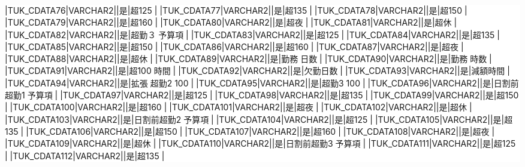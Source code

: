 |TUK_CDATA76|VARCHAR2||是|超125                                                                                      |
|TUK_CDATA77|VARCHAR2||是|超135                                                                                      |
|TUK_CDATA78|VARCHAR2||是|超150                                                                                      |
|TUK_CDATA79|VARCHAR2||是|超160                                                                                      |
|TUK_CDATA80|VARCHAR2||是|超夜                                                                                        |
|TUK_CDATA81|VARCHAR2||是|超休                                                                                        |
|TUK_CDATA82|VARCHAR2||是|超勤３ 予算項                                                                                   |
|TUK_CDATA83|VARCHAR2||是|超125                                                                                      |
|TUK_CDATA84|VARCHAR2||是|超135                                                                                      |
|TUK_CDATA85|VARCHAR2||是|超150                                                                                      |
|TUK_CDATA86|VARCHAR2||是|超160                                                                                      |
|TUK_CDATA87|VARCHAR2||是|超夜                                                                                        |
|TUK_CDATA88|VARCHAR2||是|超休                                                                                        |
|TUK_CDATA89|VARCHAR2||是|勤務 日数                                                                                     |
|TUK_CDATA90|VARCHAR2||是|勤務 時数                                                                                     |
|TUK_CDATA91|VARCHAR2||是|超100 時間                                                                                   |
|TUK_CDATA92|VARCHAR2||是|欠勤日数                                                                                      |
|TUK_CDATA93|VARCHAR2||是|減額時間                                                                                      |
|TUK_CDATA94|VARCHAR2||是|拡張 超勤2 100                                                                                |
|TUK_CDATA95|VARCHAR2||是|超勤3 100                                                                                   |
|TUK_CDATA96|VARCHAR2||是|日割前超勤1 予算項                                                                                |
|TUK_CDATA97|VARCHAR2||是|超125                                                                                      |
|TUK_CDATA98|VARCHAR2||是|超135                                                                                      |
|TUK_CDATA99|VARCHAR2||是|超150                                                                                      |
|TUK_CDATA100|VARCHAR2||是|超160                                                                                      |
|TUK_CDATA101|VARCHAR2||是|超夜                                                                                        |
|TUK_CDATA102|VARCHAR2||是|超休                                                                                        |
|TUK_CDATA103|VARCHAR2||是|日割前超勤2 予算項                                                                                |
|TUK_CDATA104|VARCHAR2||是|超125                                                                                      |
|TUK_CDATA105|VARCHAR2||是|超135                                                                                      |
|TUK_CDATA106|VARCHAR2||是|超150                                                                                      |
|TUK_CDATA107|VARCHAR2||是|超160                                                                                      |
|TUK_CDATA108|VARCHAR2||是|超夜                                                                                        |
|TUK_CDATA109|VARCHAR2||是|超休                                                                                        |
|TUK_CDATA110|VARCHAR2||是|日割前超勤3 予算項                                                                                |
|TUK_CDATA111|VARCHAR2||是|超125                                                                                      |
|TUK_CDATA112|VARCHAR2||是|超135                                                                                      |
